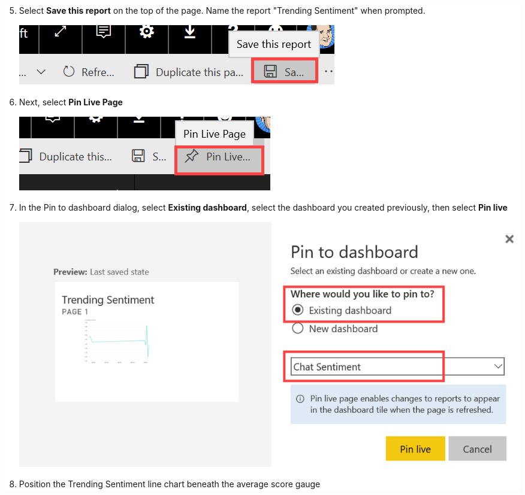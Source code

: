 5.  Select **Save this report** on the top of the page. Name the report "Trending Sentiment" when prompted.

    ![Select Save this report](media/power-bi-save-report.png "Save this report")

6.  Next, select **Pin Live Page**

    ![Select Pin Live Page](media/power-bi-pin-live-page.png "Pin Live Page")

7.  In the Pin to dashboard dialog, select **Existing dashboard**, select the dashboard you created previously, then select **Pin live**

    ![Pin to dashboard dialog](media/power-bi-pin-to-dashboard.png "Pin to dashboard")

8.  Position the Trending Sentiment line chart beneath the average score gauge
